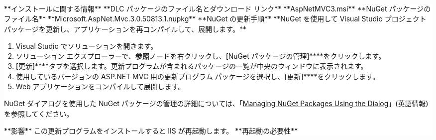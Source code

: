 </td>
</tr>
<tr>
<td style="border:1px solid black;" colspan="2">
**インストールに関する情報**

</td>
</tr>
<tr>
<td style="border:1px solid black;">
**DLC パッケージのファイル名とダウンロード リンク**

</td>
<td style="border:1px solid black;">
**AspNetMVC3.msi**

</td>
</tr>
<tr>
<td style="border:1px solid black;">
**NuGet パッケージのファイル名**

</td>
<td style="border:1px solid black;">
**Microsoft.AspNet.Mvc.3.0.50813.1.nupkg**

</td>
</tr>
<tr>
<td style="border:1px solid black;">
**NuGet の更新手順**

</td>
<td style="border:1px solid black;">
**NuGet を使用して Visual Studio プロジェクト パッケージを更新し、アプリケーションを再コンパイルして、展開します。**
  
1.  Visual Studio でソリューションを開きます。  
2.  ソリューション エクスプローラーで、**参照**ノードを右クリックし、\[NuGet パッケージの管理\]****をクリックします。  
3.  \[更新\]****タブを選択します。更新プログラムが含まれるパッケージの一覧が中央のウィンドウに表示されます。  
4.  使用しているバージョンの ASP.NET MVC 用の更新プログラム パッケージを選択し、\[更新\]****をクリックします。  
5.  Web アプリケーションをコンパイルして展開します。
  
NuGet ダイアログを使用した NuGet パッケージの管理の詳細については、「[Managing NuGet Packages Using the Dialog](http://docs.nuget.org/docs/start-here/managing-nuget-packages-using-the-dialog)」(英語情報) を参照してください。

</td>
</tr>
<tr>
<td style="border:1px solid black;">
**影響**

</td>
<td style="border:1px solid black;">
この更新プログラムをインストールすると IIS が再起動します。

</td>
</tr>
<tr>
<td style="border:1px solid black;">
**再起動の必要性**
